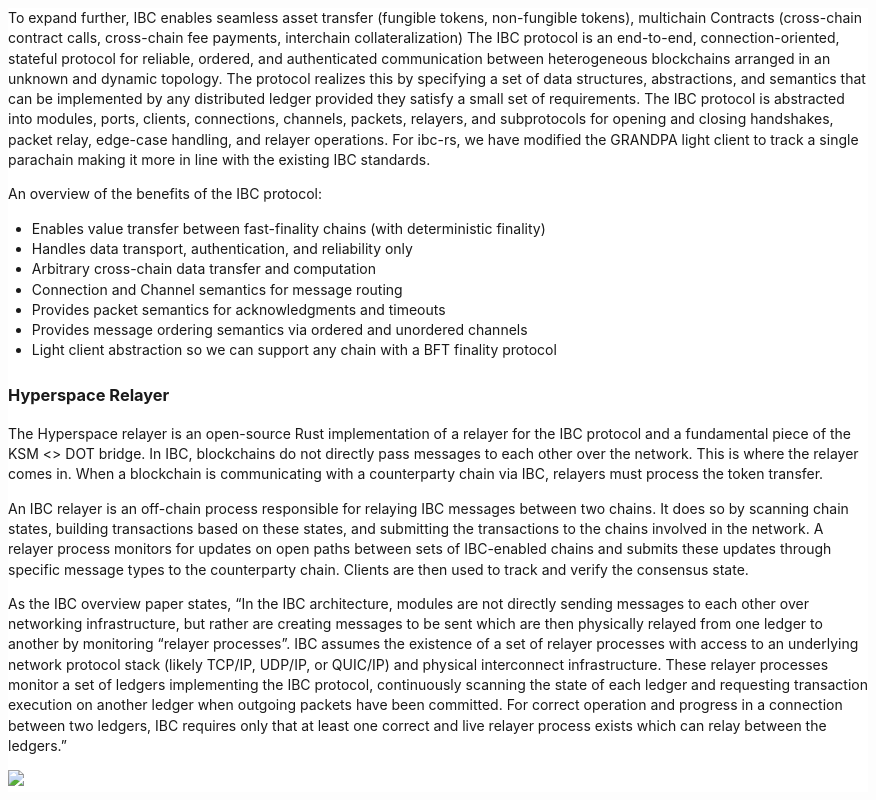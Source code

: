 To expand further, IBC enables seamless asset transfer (fungible tokens, non-fungible tokens), multichain Contracts (cross-chain contract calls, cross-chain fee payments, interchain collateralization)
The IBC protocol is an end-to-end, connection-oriented, stateful protocol for reliable, ordered, and authenticated communication between heterogeneous blockchains arranged in an unknown and dynamic topology.
The protocol realizes this by specifying a set of data structures, abstractions, and semantics that can be implemented by any distributed ledger provided they satisfy a small set of requirements.
The IBC protocol is abstracted into modules, ports, clients, connections, channels, packets, relayers, and subprotocols for opening and closing handshakes, packet relay, edge-case handling, and relayer operations.
For ibc-rs, we have modified the GRANDPA light client to track a single parachain making it more in line with the existing IBC standards.

An overview of the benefits of the IBC protocol:

* Enables value transfer between fast-finality chains (with deterministic finality)
* Handles data transport, authentication, and reliability only
* Arbitrary cross-chain data transfer and computation
* Connection and Channel semantics for message routing
* Provides packet semantics for acknowledgments and timeouts
* Provides message ordering semantics via ordered and unordered channels
* Light client abstraction so we can support any chain with a BFT finality protocol

### Hyperspace Relayer

The Hyperspace relayer is an open-source Rust implementation of a relayer for the IBC protocol and a fundamental piece of the KSM <> DOT bridge.
In IBC, blockchains do not directly pass messages to each other over the network. This is where the relayer comes in.
When a blockchain is communicating with a counterparty chain via IBC, relayers must process the token transfer.

An IBC relayer is an off-chain process responsible for relaying IBC messages between two chains.
It does so by scanning chain states, building transactions based on these states, and submitting the transactions to the chains involved in the network.
A relayer process monitors for updates on open paths between sets of IBC-enabled chains and submits these updates through specific message types to the counterparty chain.
Clients are then used to track and verify the consensus state.

As the IBC overview paper states, “In the IBC architecture, modules are not directly sending messages to each other over networking infrastructure,
but rather are creating messages to be sent which are then physically relayed from one ledger to another by monitoring “relayer processes”.
IBC assumes the existence of a set of relayer processes with access to an underlying network protocol stack (likely TCP/IP, UDP/IP, or QUIC/IP) and physical interconnect infrastructure.
These relayer processes monitor a set of ledgers implementing the IBC protocol, continuously scanning the state of each ledger and requesting transaction execution on another ledger when outgoing packets have been committed.
For correct operation and progress in a connection between two ledgers, IBC requires only that at least one correct and live relayer process exists which can relay between the ledgers.”

![](https://drive.google.com/uc?id=1mOXSm_kUIgKrKmiCwei35kr_6jUK506i)
